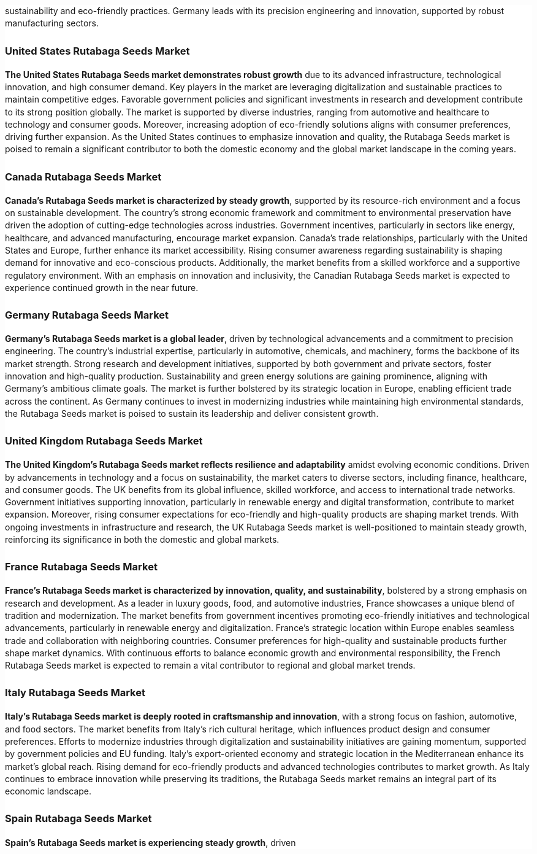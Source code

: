 sustainability and eco-friendly practices. Germany leads with its precision engineering and innovation, supported by robust manufacturing sectors.</span></em></p></blockquote><h3><strong>United States Rutabaga Seeds Market</strong></h3><p><strong>The United States Rutabaga Seeds market demonstrates robust growth</strong> due to its advanced infrastructure, technological innovation, and high consumer demand. Key players in the market are leveraging digitalization and sustainable practices to maintain competitive edges. Favorable government policies and significant investments in research and development contribute to its strong position globally. The market is supported by diverse industries, ranging from automotive and healthcare to technology and consumer goods. Moreover, increasing adoption of eco-friendly solutions aligns with consumer preferences, driving further expansion. As the United States continues to emphasize innovation and quality, the Rutabaga Seeds market is poised to remain a significant contributor to both the domestic economy and the global market landscape in the coming years.</p><h3><strong>Canada Rutabaga Seeds Market</strong></h3><p><strong>Canada&rsquo;s Rutabaga Seeds market is characterized by steady growth</strong>, supported by its resource-rich environment and a focus on sustainable development. The country&rsquo;s strong economic framework and commitment to environmental preservation have driven the adoption of cutting-edge technologies across industries. Government incentives, particularly in sectors like energy, healthcare, and advanced manufacturing, encourage market expansion. Canada&rsquo;s trade relationships, particularly with the United States and Europe, further enhance its market accessibility. Rising consumer awareness regarding sustainability is shaping demand for innovative and eco-conscious products. Additionally, the market benefits from a skilled workforce and a supportive regulatory environment. With an emphasis on innovation and inclusivity, the Canadian Rutabaga Seeds market is expected to experience continued growth in the near future.</p><h3><strong>Germany Rutabaga Seeds Market</strong></h3><p><strong>Germany&rsquo;s Rutabaga Seeds market is a global leader</strong>, driven by technological advancements and a commitment to precision engineering. The country&rsquo;s industrial expertise, particularly in automotive, chemicals, and machinery, forms the backbone of its market strength. Strong research and development initiatives, supported by both government and private sectors, foster innovation and high-quality production. Sustainability and green energy solutions are gaining prominence, aligning with Germany&rsquo;s ambitious climate goals. The market is further bolstered by its strategic location in Europe, enabling efficient trade across the continent. As Germany continues to invest in modernizing industries while maintaining high environmental standards, the Rutabaga Seeds market is poised to sustain its leadership and deliver consistent growth.</p><h3><strong>United Kingdom Rutabaga Seeds Market</strong></h3><p><strong>The United Kingdom&rsquo;s Rutabaga Seeds market reflects resilience and adaptability</strong> amidst evolving economic conditions. Driven by advancements in technology and a focus on sustainability, the market caters to diverse sectors, including finance, healthcare, and consumer goods. The UK benefits from its global influence, skilled workforce, and access to international trade networks. Government initiatives supporting innovation, particularly in renewable energy and digital transformation, contribute to market expansion. Moreover, rising consumer expectations for eco-friendly and high-quality products are shaping market trends. With ongoing investments in infrastructure and research, the UK Rutabaga Seeds market is well-positioned to maintain steady growth, reinforcing its significance in both the domestic and global markets.</p><h3><strong>France Rutabaga Seeds Market</strong></h3><p><strong>France&rsquo;s Rutabaga Seeds market is characterized by innovation, quality, and sustainability</strong>, bolstered by a strong emphasis on research and development. As a leader in luxury goods, food, and automotive industries, France showcases a unique blend of tradition and modernization. The market benefits from government incentives promoting eco-friendly initiatives and technological advancements, particularly in renewable energy and digitalization. France&rsquo;s strategic location within Europe enables seamless trade and collaboration with neighboring countries. Consumer preferences for high-quality and sustainable products further shape market dynamics. With continuous efforts to balance economic growth and environmental responsibility, the French Rutabaga Seeds market is expected to remain a vital contributor to regional and global market trends.</p><h3><strong>Italy Rutabaga Seeds Market</strong></h3><p><strong>Italy&rsquo;s Rutabaga Seeds market is deeply rooted in craftsmanship and innovation</strong>, with a strong focus on fashion, automotive, and food sectors. The market benefits from Italy&rsquo;s rich cultural heritage, which influences product design and consumer preferences. Efforts to modernize industries through digitalization and sustainability initiatives are gaining momentum, supported by government policies and EU funding. Italy&rsquo;s export-oriented economy and strategic location in the Mediterranean enhance its market&rsquo;s global reach. Rising demand for eco-friendly products and advanced technologies contributes to market growth. As Italy continues to embrace innovation while preserving its traditions, the Rutabaga Seeds market remains an integral part of its economic landscape.</p><h3><strong>Spain Rutabaga Seeds Market</strong></h3><p><strong>Spain&rsquo;s Rutabaga Seeds market is experiencing steady growth</strong>, driven